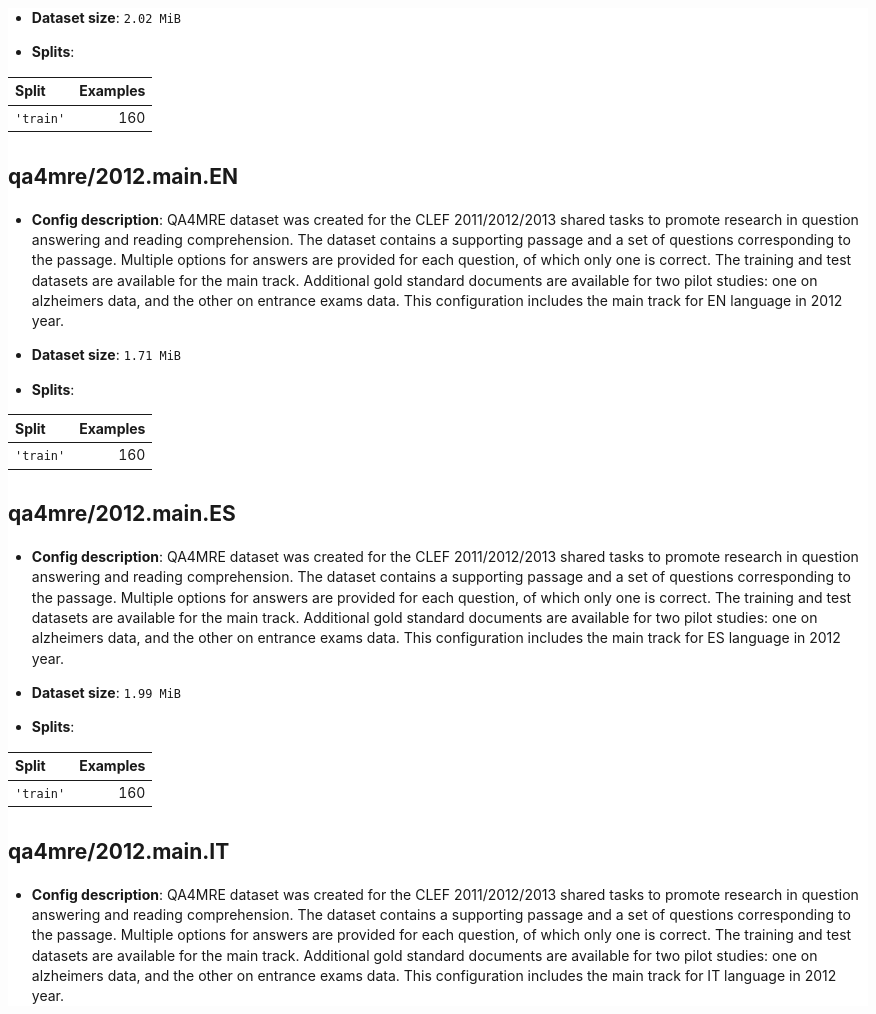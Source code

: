 *   **Dataset size**: `2.02 MiB`

*   **Splits**:

Split     | Examples
:-------- | -------:
`'train'` | 160

## qa4mre/2012.main.EN

*   **Config description**: QA4MRE dataset was created for the CLEF
    2011/2012/2013 shared tasks to promote research in question answering and
    reading comprehension. The dataset contains a supporting passage and a set
    of questions corresponding to the passage. Multiple options for answers are
    provided for each question, of which only one is correct. The training and
    test datasets are available for the main track. Additional gold standard
    documents are available for two pilot studies: one on alzheimers data, and
    the other on entrance exams data. This configuration includes the main track
    for EN language in 2012 year.

*   **Dataset size**: `1.71 MiB`

*   **Splits**:

Split     | Examples
:-------- | -------:
`'train'` | 160

## qa4mre/2012.main.ES

*   **Config description**: QA4MRE dataset was created for the CLEF
    2011/2012/2013 shared tasks to promote research in question answering and
    reading comprehension. The dataset contains a supporting passage and a set
    of questions corresponding to the passage. Multiple options for answers are
    provided for each question, of which only one is correct. The training and
    test datasets are available for the main track. Additional gold standard
    documents are available for two pilot studies: one on alzheimers data, and
    the other on entrance exams data. This configuration includes the main track
    for ES language in 2012 year.

*   **Dataset size**: `1.99 MiB`

*   **Splits**:

Split     | Examples
:-------- | -------:
`'train'` | 160

## qa4mre/2012.main.IT

*   **Config description**: QA4MRE dataset was created for the CLEF
    2011/2012/2013 shared tasks to promote research in question answering and
    reading comprehension. The dataset contains a supporting passage and a set
    of questions corresponding to the passage. Multiple options for answers are
    provided for each question, of which only one is correct. The training and
    test datasets are available for the main track. Additional gold standard
    documents are available for two pilot studies: one on alzheimers data, and
    the other on entrance exams data. This configuration includes the main track
    for IT language in 2012 year.
